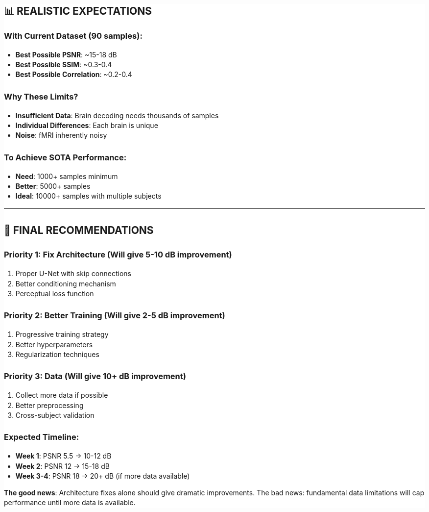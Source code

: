 ## 📊 REALISTIC EXPECTATIONS

### **With Current Dataset (90 samples):**
- **Best Possible PSNR**: ~15-18 dB
- **Best Possible SSIM**: ~0.3-0.4
- **Best Possible Correlation**: ~0.2-0.4

### **Why These Limits?**
- **Insufficient Data**: Brain decoding needs thousands of samples
- **Individual Differences**: Each brain is unique
- **Noise**: fMRI inherently noisy

### **To Achieve SOTA Performance:**
- **Need**: 1000+ samples minimum
- **Better**: 5000+ samples
- **Ideal**: 10000+ samples with multiple subjects

---

## 🎯 FINAL RECOMMENDATIONS

### **Priority 1: Fix Architecture (Will give 5-10 dB improvement)**
1. Proper U-Net with skip connections
2. Better conditioning mechanism
3. Perceptual loss function

### **Priority 2: Better Training (Will give 2-5 dB improvement)**
1. Progressive training strategy
2. Better hyperparameters
3. Regularization techniques

### **Priority 3: Data (Will give 10+ dB improvement)**
1. Collect more data if possible
2. Better preprocessing
3. Cross-subject validation

### **Expected Timeline:**
- **Week 1**: PSNR 5.5 → 10-12 dB
- **Week 2**: PSNR 12 → 15-18 dB
- **Week 3-4**: PSNR 18 → 20+ dB (if more data available)

**The good news**: Architecture fixes alone should give dramatic improvements. The bad news: fundamental data limitations will cap performance until more data is available.

